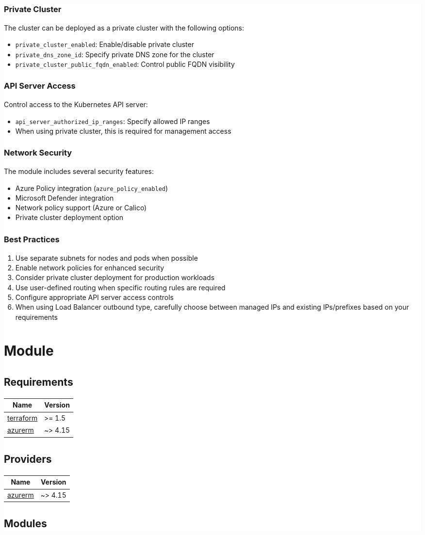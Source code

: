 ### Private Cluster
The cluster can be deployed as a private cluster with the following options:

- `private_cluster_enabled`: Enable/disable private cluster
- `private_dns_zone_id`: Specify private DNS zone for the cluster
- `private_cluster_public_fqdn_enabled`: Control public FQDN visibility

### API Server Access
Control access to the Kubernetes API server:

- `api_server_authorized_ip_ranges`: Specify allowed IP ranges
- When using private cluster, this is required for management access

### Network Security
The module includes several security features:

- Azure Policy integration (`azure_policy_enabled`)
- Microsoft Defender integration
- Network policy support (Azure or Calico)
- Private cluster deployment option

### Best Practices
1. Use separate subnets for nodes and pods when possible
2. Enable network policies for enhanced security
3. Consider private cluster deployment for production workloads
4. Use user-defined routing when specific routing rules are required
5. Configure appropriate API server access controls
6. When using Load Balancer outbound type, carefully choose between managed IPs and existing IPs/prefixes based on your requirements

# Module


## Requirements

| Name | Version |
|------|---------|
| <a name="requirement_terraform"></a> [terraform](#requirement\_terraform) | >= 1.5 |
| <a name="requirement_azurerm"></a> [azurerm](#requirement\_azurerm) | ~> 4.15 |

## Providers

| Name | Version |
|------|---------|
| <a name="provider_azurerm"></a> [azurerm](#provider\_azurerm) | ~> 4.15 |

## Modules
